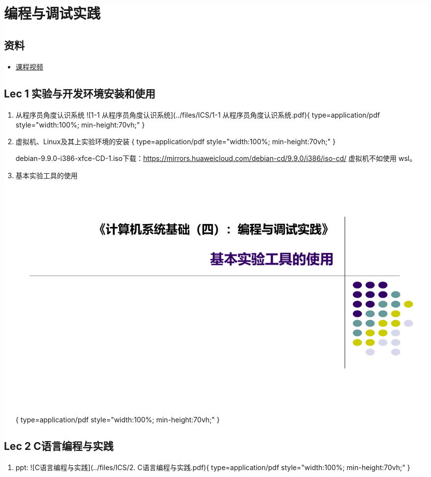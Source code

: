# 编程与调试实践

## 资料
* [课程视频](https://www.icourse163.org/learn/NJU-1449521162?tid=1474200460#/learn/content?type=detail&id=1262322703&sm=1)

## Lec 1 实验与开发环境安装和使用
1. 从程序员角度认识系统
    ![1-1 从程序员角度认识系统](../files/ICS/1-1 从程序员角度认识系统.pdf){ type=application/pdf style="width:100%; min-height:70vh;" }

2. 虚拟机、Linux及其上实验环境的安装
    ![1-2 虚拟机、Linux及其上实验环境的安装](../files/ICS/1-2 虚拟机、Linux及其上实验环境的安装.pdf){ type=application/pdf style="width:100%; min-height:70vh;" }

    debian-9.9.0-i386-xfce-CD-1.iso下载：https://mirrors.huaweicloud.com/debian-cd/9.9.0/i386/iso-cd/ 虚拟机不如使用 wsl。

3. 基本实验工具的使用
    ![1-3基本实验工具的使用](../files/ICS/1-3基本实验工具的使用.pdf){ type=application/pdf style="width:100%; min-height:70vh;" }

## Lec 2 C语言编程与实践
1. ppt:
    ![C语言编程与实践](../files/ICS/2. C语言编程与实践.pdf){ type=application/pdf style="width:100%; min-height:70vh;" }
